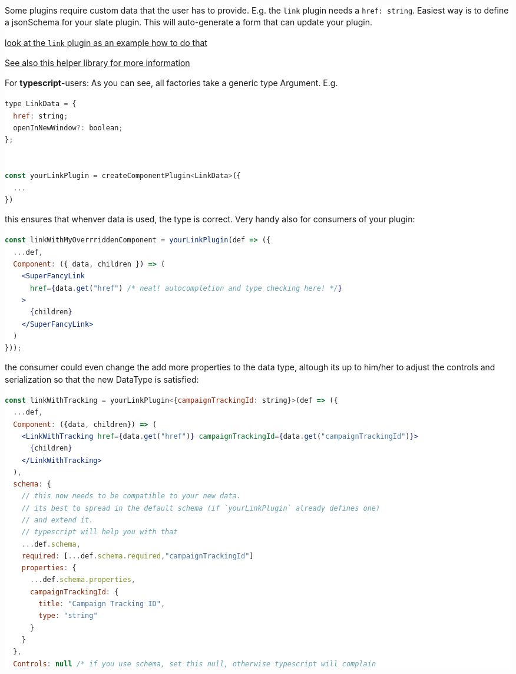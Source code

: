 Some plugins require custom data that the user has to provide. E.g. the `link` plugin needs a `href: string`. Easiest way is to define a jsonSchema for your slate plugin. This will auto-generate a form that can update your plugin.

[look at the `link` plugin as an example how to do that](/packages/plugins/content/slate/plugins/link/index.tsx)

[See also this helper library for more information](/packages/plugins/createPluginMaterialUi/README.md)

For **typescript**-users: As you can see, all factories take a generic type Argument. E.g.

```jsx
type LinkData = {
  href: string;
  openInNewWindow?: boolean;
};


const yourLinkPlugin = createComponentPlugin<LinkData>({
  ...
})
```

this ensures that whenver data is used, the type is correct. Very handy also for consumers of your plugin:

```jsx
const linkWithMyOverrriddenComponent = yourLinkPlugin(def => ({
  ...def,
  Component: ({ data, children }) => (
    <SuperFancyLink
      href={data.get("href") /* neat! autocompletion and type checking here! */}
    >
      {children}
    </SuperFancyLink>
  )
}));
```

the consumer could even change the add more properties to the data type, altough its up to him/her to adjust the controls and serialization so that the new DataType is satisfied:

```jsx
const linkWithTracking = yourLinkPlugin<{campaignTrackingId: string}>(def => ({
  ...def,
  Component: ({data, children}) => (
    <LinkWithTracking href={data.get("href")} campaignTrackingId={data.get("campaignTrackingId")}>
      {children}
    </LinkWithTracking>
  ),
  schema: {
    // this now needs to be compatible to your new data.
    // its best to spread in the default schema (if `yourLinkPlugin` already defines one)
    // and extend it.
    // typescript will help you with that
    ...def.schema,
    required: [...def.schema.required,"campaignTrackingId"]
    properties: {
      ...def.schema.properties,
      campaignTrackingId: {
        title: "Campaign Tracking ID",
        type: "string"
      }
    }
  },
  Controls: null /* if you use schema, set this null, otherwise typescript will complain

```
